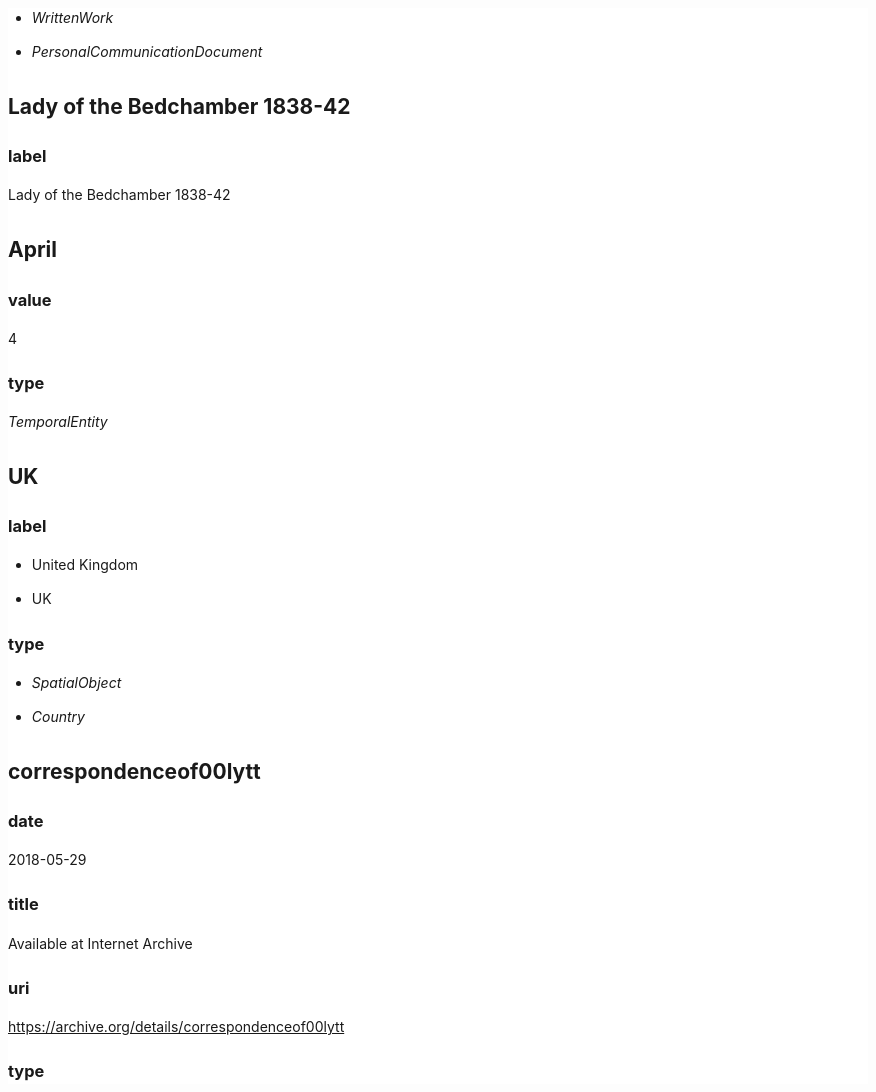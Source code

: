  - *WrittenWork*

 - *PersonalCommunicationDocument*

## Lady of the Bedchamber 1838-42

### label


Lady of the Bedchamber 1838-42

## April

### value


4

### type


*TemporalEntity*

## UK

### label

 - United Kingdom

 - UK

### type

 - *SpatialObject*

 - *Country*

## correspondenceof00lytt

### date


2018-05-29

### title


Available at Internet Archive

### uri


https://archive.org/details/correspondenceof00lytt

### type
